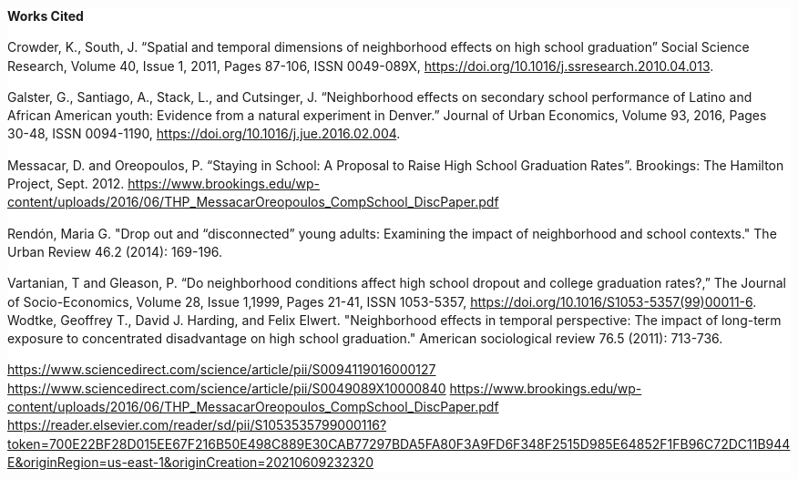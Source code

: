 

**Works Cited**

 Crowder, K., South, J. “Spatial and temporal dimensions of neighborhood effects on high school 
graduation” Social Science Research, Volume 40, Issue 1, 2011, Pages 87-106, ISSN 
0049-089X, https://doi.org/10.1016/j.ssresearch.2010.04.013.

Galster, G., Santiago, A., Stack, L., and Cutsinger, J. “Neighborhood effects on secondary school 
performance of Latino and African American youth: Evidence from a natural experiment 
in Denver.” Journal of Urban Economics, Volume 93, 2016, Pages 30-48, ISSN 0094-1190, https://doi.org/10.1016/j.jue.2016.02.004.

Messacar, D. and Oreopoulos, P. “Staying in School: A Proposal to Raise High School 
Graduation Rates”. Brookings: The Hamilton Project, Sept. 2012. 	https://www.brookings.edu/wp-content/uploads/2016/06/THP_MessacarOreopoulos_CompSchool_DiscPaper.pdf

Rendón, Maria G. "Drop out and “disconnected” young adults: Examining the impact of 
neighborhood and school contexts." The Urban Review 46.2 (2014): 169-196.

Vartanian, T and Gleason, P. “Do neighborhood conditions affect high school dropout and 
college graduation rates?,” The Journal of Socio-Economics, Volume 28, Issue 1,1999, 
Pages 21-41, ISSN 1053-5357, https://doi.org/10.1016/S1053-5357(99)00011-6.
Wodtke, Geoffrey T., David J. Harding, and Felix Elwert. "Neighborhood effects in temporal 
perspective: The impact of long-term exposure to concentrated disadvantage on high 
school graduation." American sociological review 76.5 (2011): 713-736.

https://www.sciencedirect.com/science/article/pii/S0094119016000127
https://www.sciencedirect.com/science/article/pii/S0049089X10000840
https://www.brookings.edu/wp-content/uploads/2016/06/THP_MessacarOreopoulos_CompSchool_DiscPaper.pdf
https://reader.elsevier.com/reader/sd/pii/S1053535799000116?token=700E22BF28D015EE67F216B50E498C889E30CAB77297BDA5FA80F3A9FD6F348F2515D985E64852F1FB96C72DC11B944E&originRegion=us-east-1&originCreation=20210609232320

